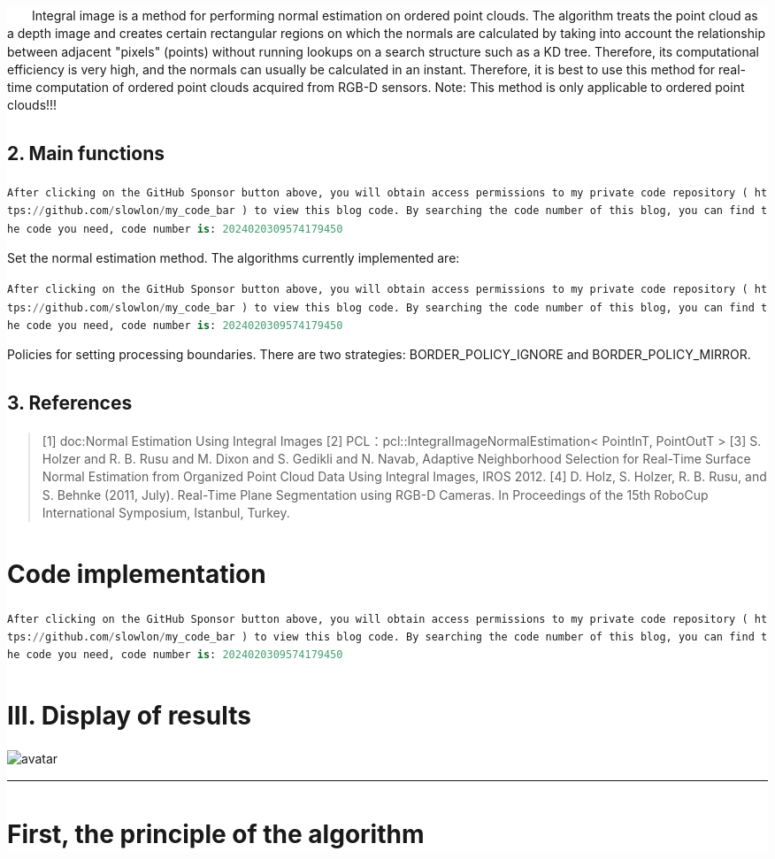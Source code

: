    Integral image is a method for performing normal estimation on ordered point clouds. The algorithm treats the point cloud as a depth image and creates certain rectangular regions on which the normals are calculated by taking into account the relationship between adjacent "pixels" (points) without running lookups on a search structure such as a KD tree. Therefore, its computational efficiency is very high, and the normals can usually be calculated in an instant. Therefore, it is best to use this method for real-time computation of ordered point clouds acquired from RGB-D sensors. Note: This method is only applicable to ordered point clouds!!! 

##  2. Main functions 

  ```python  
After clicking on the GitHub Sponsor button above, you will obtain access permissions to my private code repository ( https://github.com/slowlon/my_code_bar ) to view this blog code. By searching the code number of this blog, you can find the code you need, code number is: 2024020309574179450
  ```  
 Set the normal estimation method. The algorithms currently implemented are: 

  ```python  
After clicking on the GitHub Sponsor button above, you will obtain access permissions to my private code repository ( https://github.com/slowlon/my_code_bar ) to view this blog code. By searching the code number of this blog, you can find the code you need, code number is: 2024020309574179450
  ```  
 Policies for setting processing boundaries. There are two strategies: BORDER_POLICY_IGNORE and BORDER_POLICY_MIRROR. 

##  3. References 

>  [1] doc:Normal Estimation Using Integral Images [2] PCL：pcl::IntegralImageNormalEstimation< PointInT, PointOutT >  [3] S. Holzer and R. B. Rusu and M. Dixon and S. Gedikli and N. Navab, Adaptive Neighborhood Selection for Real-Time Surface Normal Estimation from Organized Point Cloud Data Using Integral Images, IROS 2012. [4] D. Holz, S. Holzer, R. B. Rusu, and S. Behnke (2011, July). Real-Time Plane Segmentation using RGB-D Cameras. In Proceedings of the 15th RoboCup International Symposium, Istanbul, Turkey. 

#  Code implementation 

  ```python  
After clicking on the GitHub Sponsor button above, you will obtain access permissions to my private code repository ( https://github.com/slowlon/my_code_bar ) to view this blog code. By searching the code number of this blog, you can find the code you need, code number is: 2024020309574179450
  ```  
#  III. Display of results 

 ![avatar]( 25409f54d3544bb39b24bf18282062fe.png) 



--------------------------------------------------------------------------------

#  First, the principle of the algorithm 
